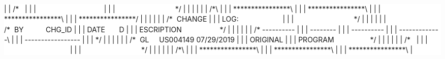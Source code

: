 |                                  | /\*                              |
|                                  |                                  |
|                                  |                              \*/ |
|                                  |                                  |
|                                  | /\*\                             |
|                                  | *\*\*\*\*\*\*\*\*\*\*\*\*\*\*\*\ |
|                                  | *\*\*\*\*\*\*\*\*\*\*\*\*\*\*\*\ |
|                                  | *\*\*\*\*\*\*\*\*\*\*\*\*\*\*\*\ |
|                                  | *\*\*\*\*\*\*\*\*\*\*\*\*\*\*\*/ |
|                                  |                                  |
|                                  | /\*  CHANGE                      |
|                                  | LOG:                             |
|                                  |                              \*/ |
|                                  |                                  |
|                                  | /\*  BY           CHG_ID         |
|                                  | DATE       D                     |
|                                  | ESCRIPTION                   \*/ |
|                                  |                                  |
|                                  | /\* \-\-\-\-\-\-\-\-\--          |
|                                  | \-\-\-\-\-\-\--                  |
|                                  | \-\-\-\-\-\-\-\-\--              |
|                                  | \-\-\-\-\-\-\-\-\-\-\-\-\-\      |
|                                  | -\-\-\-\-\-\-\-\-\-\-\-\-\-\-\-- |
|                                  | \*/                              |
|                                  |                                  |
|                                  | /\*  GL     US004149 07/29/2019  |
|                                  | ORIGINAL                         |
|                                  | PROGRAM                  \*/     |
|                                  |                                  |
|                                  | /\*                              |
|                                  |                                  |
|                                  |                              \*/ |
|                                  |                                  |
|                                  | /\*\                             |
|                                  | *\*\*\*\*\*\*\*\*\*\*\*\*\*\*\*\ |
|                                  | *\*\*\*\*\*\*\*\*\*\*\*\*\*\*\*\ |
|                                  | *\*\*\*\*\*\*\*\*\*\*\*\*\*\*\*\ |